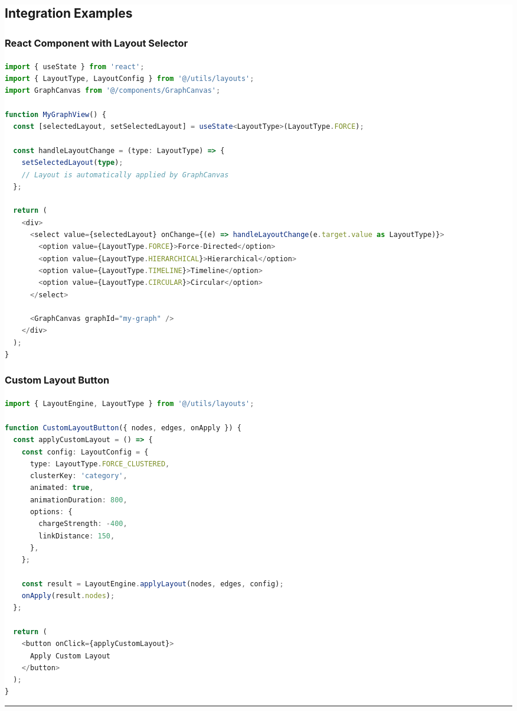 
## Integration Examples

### React Component with Layout Selector

```typescript
import { useState } from 'react';
import { LayoutType, LayoutConfig } from '@/utils/layouts';
import GraphCanvas from '@/components/GraphCanvas';

function MyGraphView() {
  const [selectedLayout, setSelectedLayout] = useState<LayoutType>(LayoutType.FORCE);

  const handleLayoutChange = (type: LayoutType) => {
    setSelectedLayout(type);
    // Layout is automatically applied by GraphCanvas
  };

  return (
    <div>
      <select value={selectedLayout} onChange={(e) => handleLayoutChange(e.target.value as LayoutType)}>
        <option value={LayoutType.FORCE}>Force-Directed</option>
        <option value={LayoutType.HIERARCHICAL}>Hierarchical</option>
        <option value={LayoutType.TIMELINE}>Timeline</option>
        <option value={LayoutType.CIRCULAR}>Circular</option>
      </select>

      <GraphCanvas graphId="my-graph" />
    </div>
  );
}
```

### Custom Layout Button

```typescript
import { LayoutEngine, LayoutType } from '@/utils/layouts';

function CustomLayoutButton({ nodes, edges, onApply }) {
  const applyCustomLayout = () => {
    const config: LayoutConfig = {
      type: LayoutType.FORCE_CLUSTERED,
      clusterKey: 'category',
      animated: true,
      animationDuration: 800,
      options: {
        chargeStrength: -400,
        linkDistance: 150,
      },
    };

    const result = LayoutEngine.applyLayout(nodes, edges, config);
    onApply(result.nodes);
  };

  return (
    <button onClick={applyCustomLayout}>
      Apply Custom Layout
    </button>
  );
}
```

---